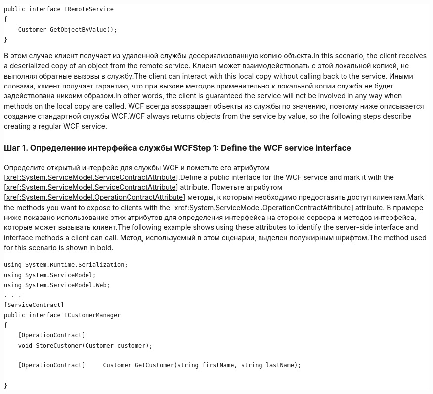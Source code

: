 ```  
public interface IRemoteService  
{  
    Customer GetObjectByValue();  
}  
```  
  
 <span data-ttu-id="aef4e-117">В этом случае клиент получает из удаленной службы десериализованную копию объекта.</span><span class="sxs-lookup"><span data-stu-id="aef4e-117">In this scenario, the client receives a deserialized copy of an object from the remote service.</span></span> <span data-ttu-id="aef4e-118">Клиент может взаимодействовать с этой локальной копией, не выполняя обратные вызовы в службу.</span><span class="sxs-lookup"><span data-stu-id="aef4e-118">The client can interact with this local copy without calling back to the service.</span></span>  <span data-ttu-id="aef4e-119">Иными словами, клиент получает гарантию, что при вызове методов применительно к локальной копии служба не будет задействована никоим образом.</span><span class="sxs-lookup"><span data-stu-id="aef4e-119">In other words, the client is guaranteed the service will not be involved in any way when methods on the local copy are called.</span></span> <span data-ttu-id="aef4e-120">WCF всегда возвращает объекты из службы по значению, поэтому ниже описывается создание стандартной службы WCF.</span><span class="sxs-lookup"><span data-stu-id="aef4e-120">WCF always returns objects from the service by value, so the following steps describe creating a regular WCF service.</span></span>  
  
### <a name="step-1-define-the-wcf-service-interface"></a><span data-ttu-id="aef4e-121">Шаг 1. Определение интерфейса службы WCF</span><span class="sxs-lookup"><span data-stu-id="aef4e-121">Step 1: Define the WCF service interface</span></span>  
 <span data-ttu-id="aef4e-122">Определите открытый интерфейс для службы WCF и пометьте его атрибутом [<xref:System.ServiceModel.ServiceContractAttribute>].</span><span class="sxs-lookup"><span data-stu-id="aef4e-122">Define a public interface for the WCF service and mark it with the [<xref:System.ServiceModel.ServiceContractAttribute>] attribute.</span></span>  <span data-ttu-id="aef4e-123">Пометьте атрибутом [<xref:System.ServiceModel.OperationContractAttribute>] методы, к которым необходимо предоставить доступ клиентам.</span><span class="sxs-lookup"><span data-stu-id="aef4e-123">Mark the methods you want to expose to clients with the [<xref:System.ServiceModel.OperationContractAttribute>] attribute.</span></span> <span data-ttu-id="aef4e-124">В примере ниже показано использование этих атрибутов для определения интерфейса на стороне сервера и методов интерфейса, которые может вызывать клиент.</span><span class="sxs-lookup"><span data-stu-id="aef4e-124">The following example shows using these attributes to identify the server-side interface and interface methods a client can call.</span></span> <span data-ttu-id="aef4e-125">Метод, используемый в этом сценарии, выделен полужирным шрифтом.</span><span class="sxs-lookup"><span data-stu-id="aef4e-125">The method used for this scenario is shown in bold.</span></span>  
  
```  
using System.Runtime.Serialization;  
using System.ServiceModel;  
using System.ServiceModel.Web;   
. . .  
[ServiceContract]  
public interface ICustomerManager  
{  
    [OperationContract]  
    void StoreCustomer(Customer customer);  
  
    [OperationContract]     Customer GetCustomer(string firstName, string lastName);   
  
}  
```  
  